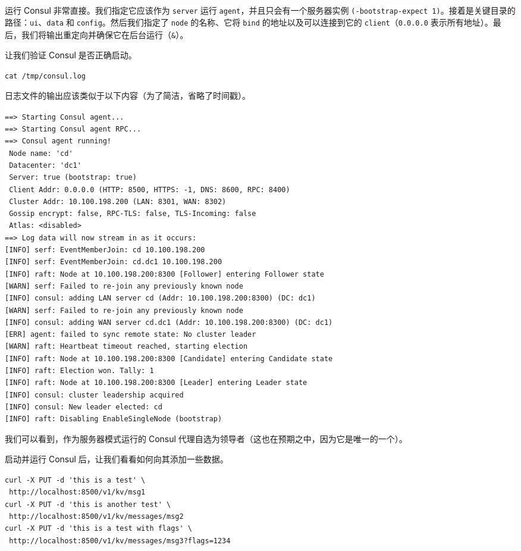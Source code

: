 运行 Consul 非常直接。我们指定它应该作为 `server` 运行 `agent`，并且只会有一个服务器实例 `(-bootstrap-expect 1)`。接着是关键目录的路径：`ui`、`data` 和 `config`。然后我们指定了 `node` 的名称、它将 `bind` 的地址以及可以连接到它的 `client`（`0.0.0.0` 表示所有地址）。最后，我们将输出重定向并确保它在后台运行（`&`）。

让我们验证 Consul 是否正确启动。

```
cat /tmp/consul.log

```

日志文件的输出应该类似于以下内容（为了简洁，省略了时间戳）。

```
==> Starting Consul agent...
==> Starting Consul agent RPC...
==> Consul agent running!
 Node name: 'cd'
 Datacenter: 'dc1'
 Server: true (bootstrap: true)
 Client Addr: 0.0.0.0 (HTTP: 8500, HTTPS: -1, DNS: 8600, RPC: 8400)
 Cluster Addr: 10.100.198.200 (LAN: 8301, WAN: 8302)
 Gossip encrypt: false, RPC-TLS: false, TLS-Incoming: false
 Atlas: <disabled>
==> Log data will now stream in as it occurs:
[INFO] serf: EventMemberJoin: cd 10.100.198.200
[INFO] serf: EventMemberJoin: cd.dc1 10.100.198.200
[INFO] raft: Node at 10.100.198.200:8300 [Follower] entering Follower state
[WARN] serf: Failed to re-join any previously known node
[INFO] consul: adding LAN server cd (Addr: 10.100.198.200:8300) (DC: dc1)
[WARN] serf: Failed to re-join any previously known node
[INFO] consul: adding WAN server cd.dc1 (Addr: 10.100.198.200:8300) (DC: dc1)
[ERR] agent: failed to sync remote state: No cluster leader
[WARN] raft: Heartbeat timeout reached, starting election
[INFO] raft: Node at 10.100.198.200:8300 [Candidate] entering Candidate state
[INFO] raft: Election won. Tally: 1
[INFO] raft: Node at 10.100.198.200:8300 [Leader] entering Leader state
[INFO] consul: cluster leadership acquired
[INFO] consul: New leader elected: cd
[INFO] raft: Disabling EnableSingleNode (bootstrap)

```

我们可以看到，作为服务器模式运行的 Consul 代理自选为领导者（这也在预期之中，因为它是唯一的一个）。

启动并运行 Consul 后，让我们看看如何向其添加一些数据。

```
curl -X PUT -d 'this is a test' \
 http://localhost:8500/v1/kv/msg1
curl -X PUT -d 'this is another test' \
 http://localhost:8500/v1/kv/messages/msg2
curl -X PUT -d 'this is a test with flags' \
 http://localhost:8500/v1/kv/messages/msg3?flags=1234

```
